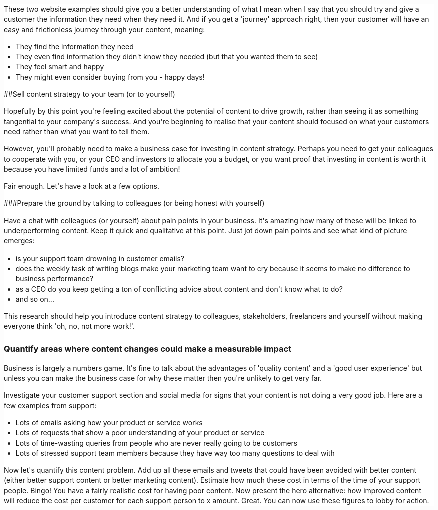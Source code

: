 These two website examples should give you a better understanding of what I mean when I say that you should try and give a customer the information they need when they need it. And if you get a 'journey' approach right, then your customer will have an easy and frictionless journey through your content, meaning:

* They find the information they need
* They even find information they didn't know they needed (but that you wanted them to see)
* They feel smart and happy 
* They might even consider buying from you - happy days!


##Sell content strategy to your team (or to yourself)

Hopefully by this point you're feeling excited about the potential of content to drive growth, rather than seeing it as something tangential to your company's success. And you're beginning to realise that your content should focused on what your customers need rather than what you want to tell them.

However, you'll probably need to make a business case for investing in content strategy. Perhaps you need to get your colleagues to cooperate with you, or your CEO and investors to allocate you a budget, or you want proof that investing in content is worth it because you have limited funds and a lot of ambition!

Fair enough. Let's have a look at a few options. 

###Prepare the ground by talking to colleagues (or being honest with yourself)

Have a chat with colleagues (or yourself) about pain points in your business. It's amazing how many of these will be linked to underperforming content. Keep it quick and qualitative at this point. Just jot down pain points and see what kind of picture emerges:

* is your support team drowning in customer emails?
* does the weekly task of writing blogs make your marketing team want to cry because it seems to make no difference to business performance?
* as a CEO do you keep getting a ton of conflicting advice about content and don't know what to do?
* and so on...

This research should help you introduce content strategy to colleagues, stakeholders, freelancers and yourself without making everyone think 'oh, no, not more work!'.

### Quantify areas where content changes could make a measurable impact 

Business is largely a numbers game. It's fine to talk about the advantages of 'quality content' and a 'good user experience' but unless you can make the business case for why these matter then you're unlikely to get very far.

Investigate your customer support section and social media for signs that your content is not doing a very good job. Here are a few examples from support:

* Lots of emails asking how your product or service works
* Lots of requests that show a poor understanding of your product or service
* Lots of time-wasting queries from people who are never really going to be customers
* Lots of stressed support team members because they have way too many questions to deal with

Now let's quantify this content problem. Add up all these emails and tweets that could have been avoided with better content (either better support content or better marketing content). Estimate how much these cost in terms of the time of your support people. Bingo! You have a fairly realistic cost for having poor content. Now present the hero alternative: how improved content will reduce the cost per customer for each support person to x amount. Great. You can now use these figures to lobby for action.
